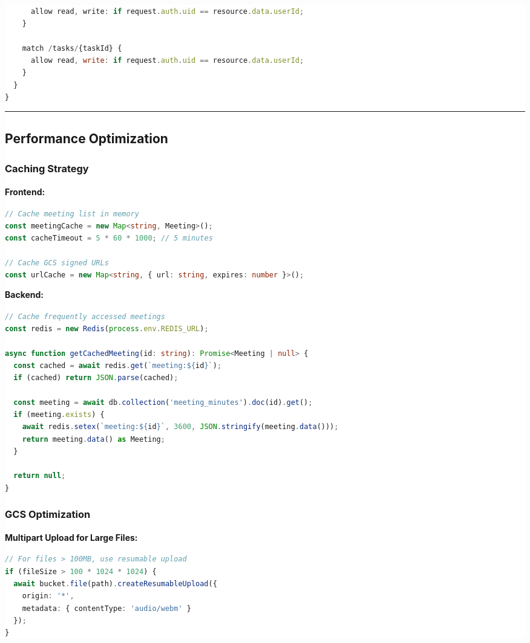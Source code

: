 ```javascript
      allow read, write: if request.auth.uid == resource.data.userId;
    }
    
    match /tasks/{taskId} {
      allow read, write: if request.auth.uid == resource.data.userId;
    }
  }
}
```

---

## Performance Optimization

### Caching Strategy

**Frontend:**
```typescript
// Cache meeting list in memory
const meetingCache = new Map<string, Meeting>();
const cacheTimeout = 5 * 60 * 1000; // 5 minutes

// Cache GCS signed URLs
const urlCache = new Map<string, { url: string, expires: number }>();
```

**Backend:**
```typescript
// Cache frequently accessed meetings
const redis = new Redis(process.env.REDIS_URL);

async function getCachedMeeting(id: string): Promise<Meeting | null> {
  const cached = await redis.get(`meeting:${id}`);
  if (cached) return JSON.parse(cached);
  
  const meeting = await db.collection('meeting_minutes').doc(id).get();
  if (meeting.exists) {
    await redis.setex(`meeting:${id}`, 3600, JSON.stringify(meeting.data()));
    return meeting.data() as Meeting;
  }
  
  return null;
}
```

### GCS Optimization

**Multipart Upload for Large Files:**
```typescript
// For files > 100MB, use resumable upload
if (fileSize > 100 * 1024 * 1024) {
  await bucket.file(path).createResumableUpload({
    origin: '*',
    metadata: { contentType: 'audio/webm' }
  });
}
```
